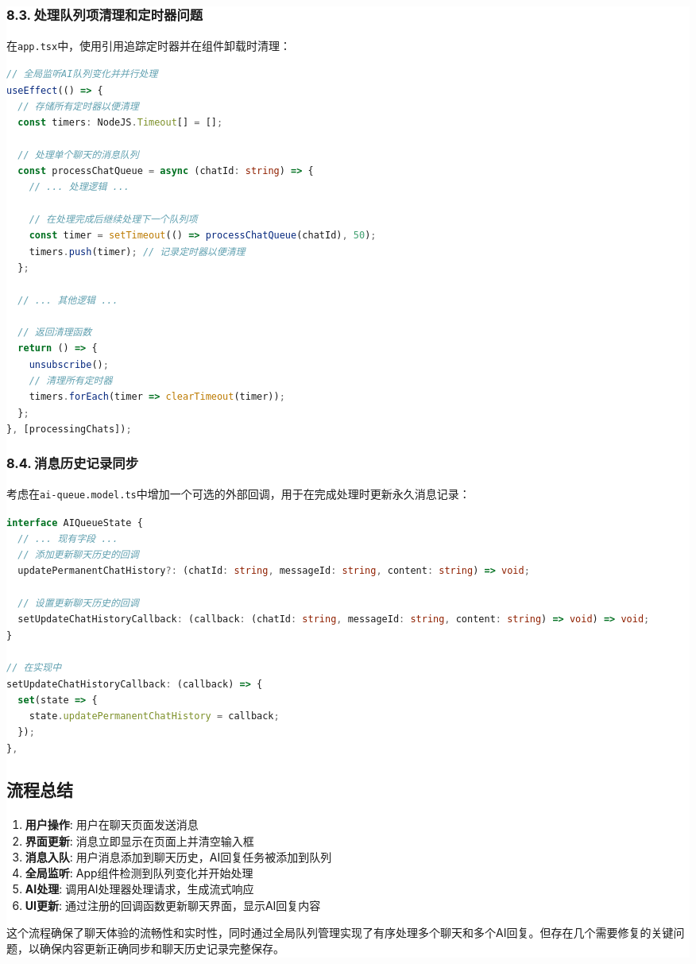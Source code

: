 ### 8.3. 处理队列项清理和定时器问题

在`app.tsx`中，使用引用追踪定时器并在组件卸载时清理：

```typescript
// 全局监听AI队列变化并并行处理
useEffect(() => {
  // 存储所有定时器以便清理
  const timers: NodeJS.Timeout[] = [];
  
  // 处理单个聊天的消息队列
  const processChatQueue = async (chatId: string) => {
    // ... 处理逻辑 ...
    
    // 在处理完成后继续处理下一个队列项
    const timer = setTimeout(() => processChatQueue(chatId), 50);
    timers.push(timer); // 记录定时器以便清理
  };
  
  // ... 其他逻辑 ...
  
  // 返回清理函数
  return () => {
    unsubscribe();
    // 清理所有定时器
    timers.forEach(timer => clearTimeout(timer));
  };
}, [processingChats]);
```

### 8.4. 消息历史记录同步

考虑在`ai-queue.model.ts`中增加一个可选的外部回调，用于在完成处理时更新永久消息记录：

```typescript
interface AIQueueState {
  // ... 现有字段 ...
  // 添加更新聊天历史的回调
  updatePermanentChatHistory?: (chatId: string, messageId: string, content: string) => void;
  
  // 设置更新聊天历史的回调
  setUpdateChatHistoryCallback: (callback: (chatId: string, messageId: string, content: string) => void) => void;
}

// 在实现中
setUpdateChatHistoryCallback: (callback) => {
  set(state => {
    state.updatePermanentChatHistory = callback;
  });
},
```

## 流程总结

1. **用户操作**: 用户在聊天页面发送消息
2. **界面更新**: 消息立即显示在页面上并清空输入框
3. **消息入队**: 用户消息添加到聊天历史，AI回复任务被添加到队列
4. **全局监听**: App组件检测到队列变化并开始处理
5. **AI处理**: 调用AI处理器处理请求，生成流式响应
6. **UI更新**: 通过注册的回调函数更新聊天界面，显示AI回复内容

这个流程确保了聊天体验的流畅性和实时性，同时通过全局队列管理实现了有序处理多个聊天和多个AI回复。但存在几个需要修复的关键问题，以确保内容更新正确同步和聊天历史记录完整保存。 